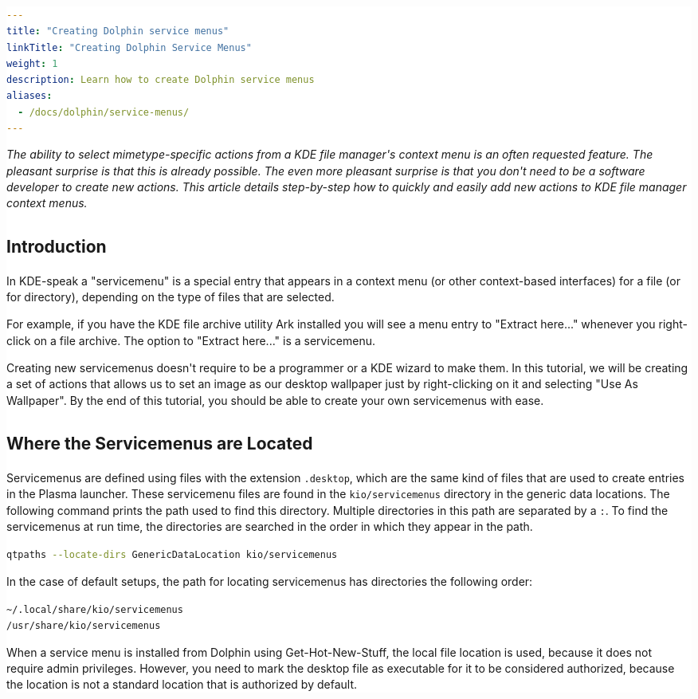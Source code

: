 ```yaml
---
title: "Creating Dolphin service menus"
linkTitle: "Creating Dolphin Service Menus"
weight: 1
description: Learn how to create Dolphin service menus
aliases:
  - /docs/dolphin/service-menus/
---
```


_The ability to select mimetype-specific actions from a KDE file manager's context menu is an often requested feature. The pleasant surprise is that this is already possible. The even more pleasant surprise is that you don't need to be a software developer to create new actions. This article details step-by-step how to quickly and easily add new actions to KDE file manager context menus._

## Introduction

In KDE-speak a "servicemenu" is a special entry that appears in a context menu (or other context-based interfaces) for a file (or for directory), depending on the type of files that are selected.

For example, if you have the KDE file archive utility Ark installed you will see a menu entry to "Extract here..." whenever you right-click on a file archive. The option to "Extract here..." is a servicemenu.

Creating new servicemenus doesn't require to be a programmer or a KDE wizard to make them. In this tutorial, we will be creating a set of actions that allows us to set an image as our desktop wallpaper just by right-clicking on it and selecting "Use As Wallpaper". By the end of this tutorial, you should be able to create your own servicemenus with ease.

## Where the Servicemenus are Located

Servicemenus are defined using files with the extension `.desktop`, which are the same kind of files that are used to create entries in the Plasma launcher. These servicemenu files are found in the `kio/servicemenus` directory in the generic data locations. The following command prints the path used to find this directory. Multiple directories in this path are separated by a `:`. To find the servicemenus at run time, the directories are searched in the order in which they appear in the path.

```bash
qtpaths --locate-dirs GenericDataLocation kio/servicemenus
```

In the case of default setups, the path for locating servicemenus has directories the following order:

```bash
~/.local/share/kio/servicemenus
/usr/share/kio/servicemenus
```

When a service menu is installed from Dolphin using Get-Hot-New-Stuff, the local file location is used, because it does not require admin privileges. However, you need to mark the desktop file as executable for it to be considered authorized, because the location is not a standard location that is authorized by default.
